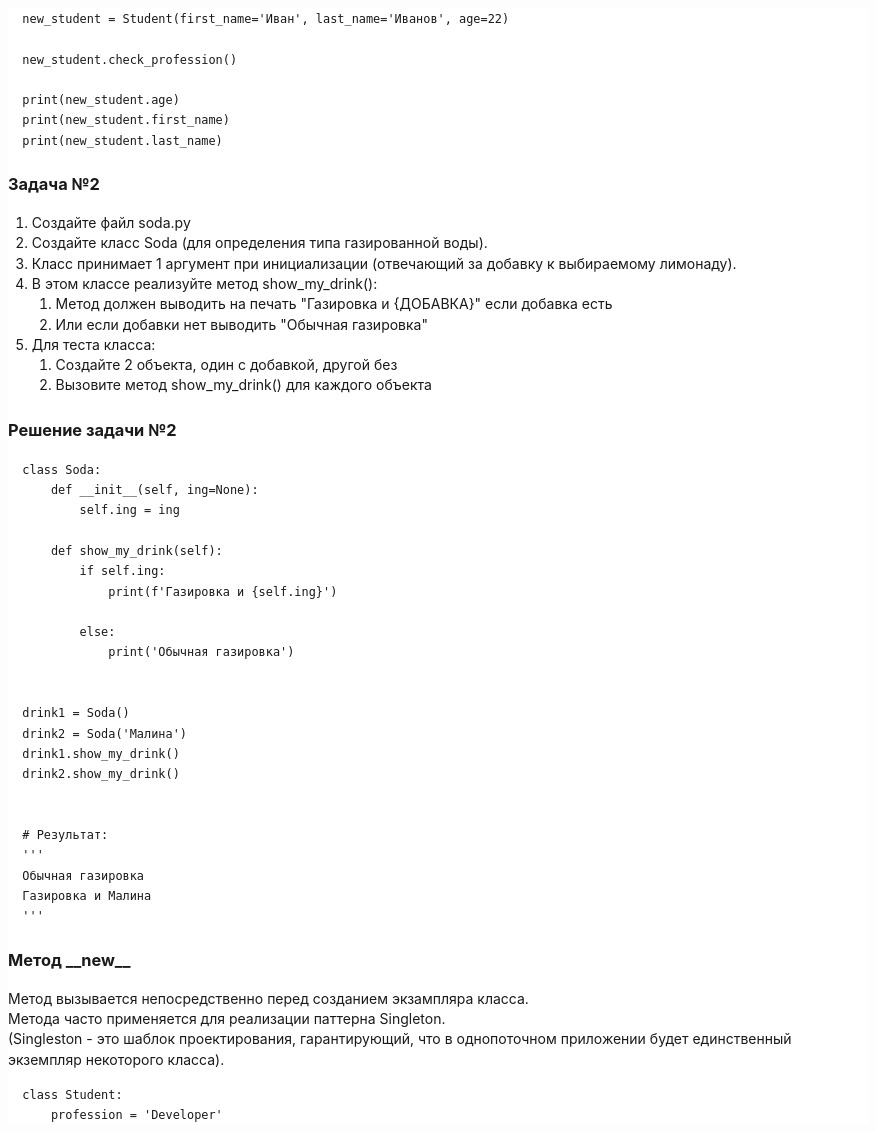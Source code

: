       new_student = Student(first_name='Иван', last_name='Иванов', age=22)
      
      new_student.check_profession()
      
      print(new_student.age)
      print(new_student.first_name)
      print(new_student.last_name)

### Задача №2
1. Создайте файл soda.py
2. Создайте класс Soda (для определения типа газированной воды).
3. Класс принимает 1 аргумент при инициализации (отвечающий за добавку к выбираемому лимонаду).
4. В этом классе реализуйте метод show_my_drink():
   1. Метод должен выводить на печать "Газировка и {ДОБАВКА}" если добавка есть
   2. Или если добавки нет выводить "Обычная газировка"
5. Для теста класса:
   1. Создайте 2 объекта, один с добавкой, другой без
   2. Вызовите метод show_my_drink() для каждого объекта

### Решение задачи №2
      class Soda:
          def __init__(self, ing=None):
              self.ing = ing
      
          def show_my_drink(self):
              if self.ing:
                  print(f'Газировка и {self.ing}')
      
              else:
                  print('Обычная газировка')
      
      
      drink1 = Soda()
      drink2 = Soda('Малина')
      drink1.show_my_drink()
      drink2.show_my_drink()
      
      
      # Результат:
      '''
      Обычная газировка
      Газировка и Малина
      '''


### Метод \_\_new\_\_
Метод вызывается непосредственно перед созданием экзампляра класса.  
Метода часто применяется для реализации паттерна Singleton.  
(Singleston - это шаблок проектирования, гарантирующий, что в однопоточном приложении будет единственный экземпляр некоторого класса).

      class Student:
          profession = 'Developer'
      